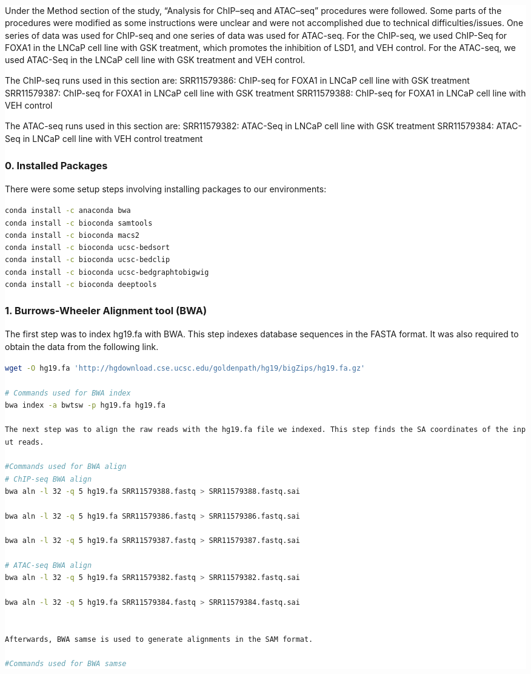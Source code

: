 Under the Method section of the study, “Analysis for ChIP–seq and
ATAC–seq” procedures were followed. Some parts of the procedures were
modified as some instructions were unclear and were not accomplished due
to technical difficulties/issues. One series of data was used for
ChIP-seq and one series of data was used for ATAC-seq. For the ChIP-seq,
we used ChIP-Seq for FOXA1 in the LNCaP cell line with GSK treatment,
which promotes the inhibition of LSD1, and VEH control. For the
ATAC-seq, we used ATAC-Seq in the LNCaP cell line with GSK treatment and
VEH control.

The ChIP-seq runs used in this section are: SRR11579386: ChIP-seq for
FOXA1 in LNCaP cell line with GSK treatment SRR11579387: ChIP-seq for
FOXA1 in LNCaP cell line with GSK treatment SRR11579388: ChIP-seq for
FOXA1 in LNCaP cell line with VEH control

The ATAC-seq runs used in this section are: SRR11579382: ATAC-Seq in
LNCaP cell line with GSK treatment SRR11579384: ATAC-Seq in LNCaP cell
line with VEH control treatment

### 0. Installed Packages

There were some setup steps involving installing packages to our
environments:

``` bash
conda install -c anaconda bwa
conda install -c bioconda samtools
conda install -c bioconda macs2
conda install -c bioconda ucsc-bedsort
conda install -c bioconda ucsc-bedclip
conda install -c bioconda ucsc-bedgraphtobigwig
conda install -c bioconda deeptools 
```

### 1. Burrows-Wheeler Alignment tool (BWA)

The first step was to index hg19.fa with BWA. This step indexes database
sequences in the FASTA format. It was also required to obtain the data
from the following link.

``` bash
wget -O hg19.fa 'http://hgdownload.cse.ucsc.edu/goldenpath/hg19/bigZips/hg19.fa.gz'

# Commands used for BWA index
bwa index -a bwtsw -p hg19.fa hg19.fa

The next step was to align the raw reads with the hg19.fa file we indexed. This step finds the SA coordinates of the input reads.

#Commands used for BWA align
# ChIP-seq BWA align
bwa aln -l 32 -q 5 hg19.fa SRR11579388.fastq > SRR11579388.fastq.sai

bwa aln -l 32 -q 5 hg19.fa SRR11579386.fastq > SRR11579386.fastq.sai

bwa aln -l 32 -q 5 hg19.fa SRR11579387.fastq > SRR11579387.fastq.sai

# ATAC-seq BWA align
bwa aln -l 32 -q 5 hg19.fa SRR11579382.fastq > SRR11579382.fastq.sai

bwa aln -l 32 -q 5 hg19.fa SRR11579384.fastq > SRR11579384.fastq.sai


Afterwards, BWA samse is used to generate alignments in the SAM format.

#Commands used for BWA samse
```
